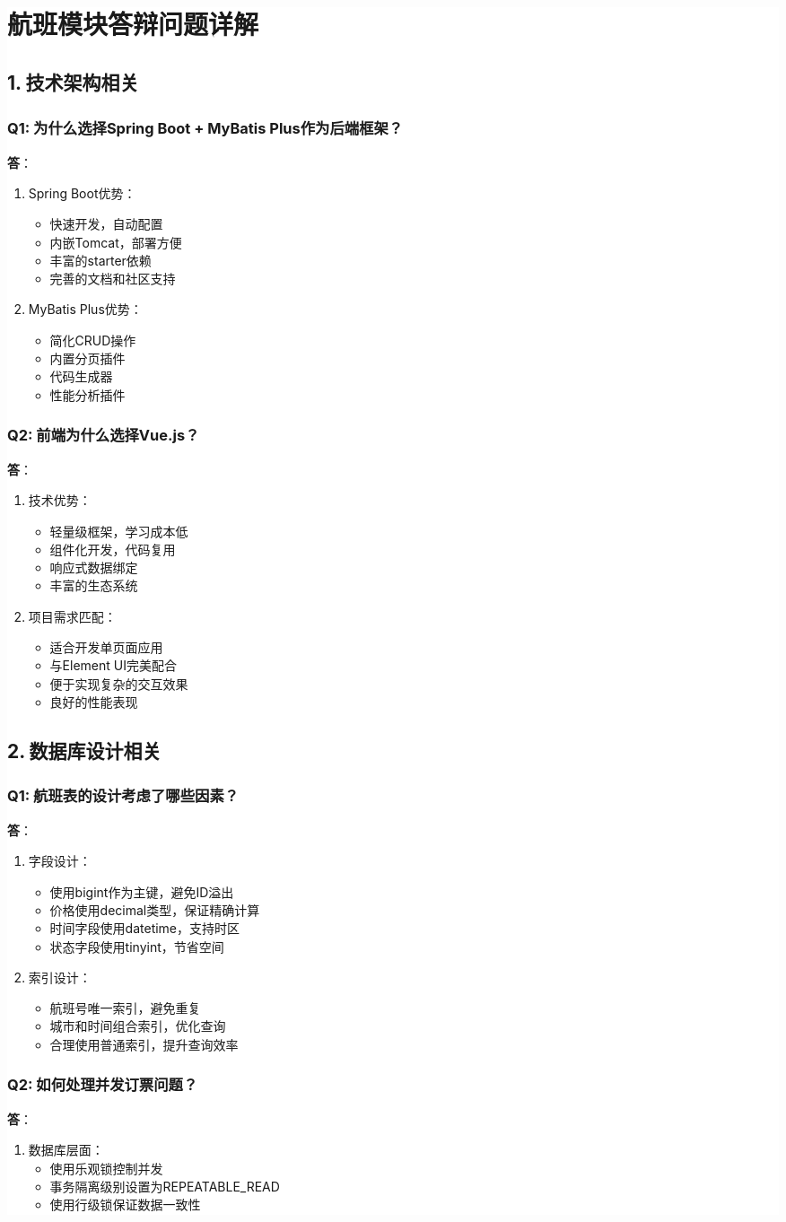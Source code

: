 # 航班模块答辩问题详解

## 1. 技术架构相关

### Q1: 为什么选择Spring Boot + MyBatis Plus作为后端框架？
**答**：
1. Spring Boot优势：
   - 快速开发，自动配置
   - 内嵌Tomcat，部署方便
   - 丰富的starter依赖
   - 完善的文档和社区支持

2. MyBatis Plus优势：
   - 简化CRUD操作
   - 内置分页插件
   - 代码生成器
   - 性能分析插件

### Q2: 前端为什么选择Vue.js？
**答**：
1. 技术优势：
   - 轻量级框架，学习成本低
   - 组件化开发，代码复用
   - 响应式数据绑定
   - 丰富的生态系统

2. 项目需求匹配：
   - 适合开发单页面应用
   - 与Element UI完美配合
   - 便于实现复杂的交互效果
   - 良好的性能表现

## 2. 数据库设计相关

### Q1: 航班表的设计考虑了哪些因素？
**答**：
1. 字段设计：
   - 使用bigint作为主键，避免ID溢出
   - 价格使用decimal类型，保证精确计算
   - 时间字段使用datetime，支持时区
   - 状态字段使用tinyint，节省空间

2. 索引设计：
   - 航班号唯一索引，避免重复
   - 城市和时间组合索引，优化查询
   - 合理使用普通索引，提升查询效率

### Q2: 如何处理并发订票问题？
**答**：
1. 数据库层面：
   - 使用乐观锁控制并发
   - 事务隔离级别设置为REPEATABLE_READ
   - 使用行级锁保证数据一致性
